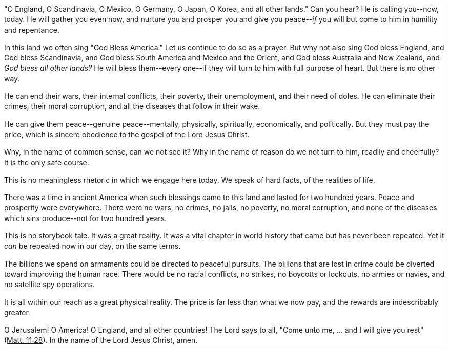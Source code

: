 "O England, O Scandinavia, O Mexico, O Germany, O Japan, O Korea, and all
other lands." Can you hear? He is calling you--now, today. He will gather you
even now, and nurture you and prosper you and give you peace--_if_ you will
but come to him in humility and repentance.

In this land we often sing "God Bless America." Let us continue to do so as a
prayer. But why not also sing God bless England, and God bless Scandinavia,
and God bless South America and Mexico and the Orient, and God bless Australia
and New Zealand, and _God bless all other lands?_ He will bless them--every
one--if they will turn to him with full purpose of heart. But there is no
other way.

He can end their wars, their internal conflicts, their poverty, their
unemployment, and their need of doles. He can eliminate their crimes, their
moral corruption, and all the diseases that follow in their wake.

He can give them peace--genuine peace--mentally, physically, spiritually,
economically, and politically. But they must pay the price, which is sincere
obedience to the gospel of the Lord Jesus Christ.

Why, in the name of common sense, can we not see it? Why in the name of reason
do we not turn to him, readily and cheerfully? It is the only safe course.

This is no meaningless rhetoric in which we engage here today. We speak of
hard facts, of the realities of life.

There was a time in ancient America when such blessings came to this land and
lasted for two hundred years. Peace and prosperity were everywhere. There were
no wars, no crimes, no jails, no poverty, no moral corruption, and none of the
diseases which sins produce--not for two hundred years.

This is no storybook tale. It was a great reality. It was a vital chapter in
world history that came but has never been repeated. Yet it _can_ be repeated
now in our day, on the same terms.

The billions we spend on armaments could be directed to peaceful pursuits. The
billions that are lost in crime could be diverted toward improving the human
race. There would be no racial conflicts, no strikes, no boycotts or lockouts,
no armies or navies, and no satellite spy operations.

It is all within our reach as a great physical reality. The price is far less
than what we now pay, and the rewards are indescribably greater.

O Jerusalem! O America! O England, and all other countries! The Lord says to
all, "Come unto me, ... and I will give you rest" ([Matt.
11:28](https://www.lds.org/scriptures/nt/matt/11.28?lang=eng#27)). In the name
of the Lord Jesus Christ, amen.

